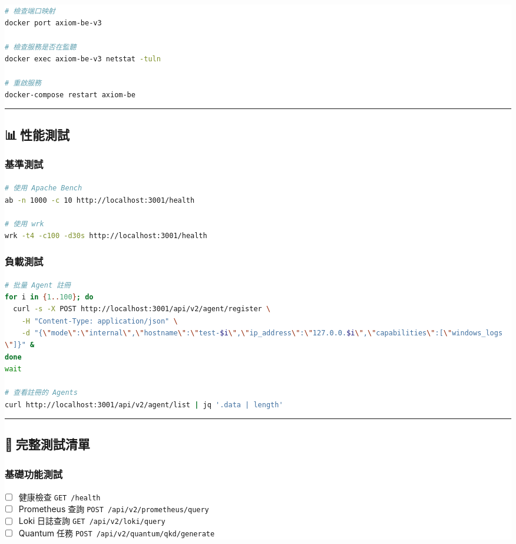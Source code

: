 ```bash
# 檢查端口映射
docker port axiom-be-v3

# 檢查服務是否在監聽
docker exec axiom-be-v3 netstat -tuln

# 重啟服務
docker-compose restart axiom-be
```

---

## 📊 性能測試

### 基準測試

```bash
# 使用 Apache Bench
ab -n 1000 -c 10 http://localhost:3001/health

# 使用 wrk
wrk -t4 -c100 -d30s http://localhost:3001/health
```

### 負載測試

```bash
# 批量 Agent 註冊
for i in {1..100}; do
  curl -s -X POST http://localhost:3001/api/v2/agent/register \
    -H "Content-Type: application/json" \
    -d "{\"mode\":\"internal\",\"hostname\":\"test-$i\",\"ip_address\":\"127.0.0.$i\",\"capabilities\":[\"windows_logs\"]}" &
done
wait

# 查看註冊的 Agents
curl http://localhost:3001/api/v2/agent/list | jq '.data | length'
```

---

## 🎯 完整測試清單

### 基礎功能測試

- [ ] 健康檢查 `GET /health`
- [ ] Prometheus 查詢 `POST /api/v2/prometheus/query`
- [ ] Loki 日誌查詢 `GET /api/v2/loki/query`
- [ ] Quantum 任務 `POST /api/v2/quantum/qkd/generate`
